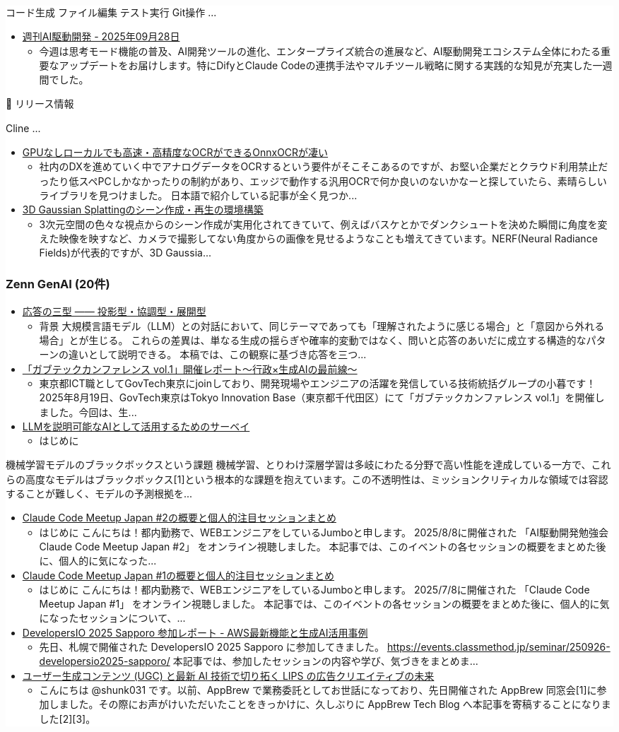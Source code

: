 コード生成
ファイル編集
テスト実行
Git操作
...
- [週刊AI駆動開発 - 2025年09月28日](https://zenn.dev/pppp303/articles/weekly_ai_20250928)
  - 今週は思考モード機能の普及、AI開発ツールの進化、エンタープライズ統合の進展など、AI駆動開発エコシステム全体にわたる重要なアップデートをお届けします。特にDifyとClaude Codeの連携手法やマルチツール戦略に関する実践的な知見が充実した一週間でした。

 🚀 リリース情報

 Cline ...
- [GPUなしローカルでも高速・高精度なOCRができるOnnxOCRが凄い](https://zenn.dev/harumikun/articles/fb9c435acf4070)
  - 社内のDXを進めていく中でアナログデータをOCRするという要件がそこそこあるのですが、お堅い企業だとクラウド利用禁止だったり低スペPCしかなかったりの制約があり、エッジで動作する汎用OCRで何か良いのないかなーと探していたら、素晴らしいライブラリを見つけました。
日本語で紹介している記事が全く見つか...
- [3D Gaussian Splattingのシーン作成・再生の環境構築](https://zenn.dev/sotani333/articles/81ac96f2005a77)
  - 3次元空間の色々な視点からのシーン作成が実用化されてきていて、例えばバスケとかでダンクシュートを決めた瞬間に角度を変えた映像を映すなど、カメラで撮影してない角度からの画像を見せるようなことも増えてきています。NERF(Neural Radiance Fields)が代表的ですが、3D Gaussia...

### Zenn GenAI (20件)

- [応答の三型 —— 投影型・協調型・展開型](https://zenn.dev/tsumugiiori/articles/22a9f721152364)
  - 背景
大規模言語モデル（LLM）との対話において、同じテーマであっても「理解されたように感じる場合」と「意図から外れる場合」とが生じる。
これらの差異は、単なる生成の揺らぎや確率的変動ではなく、問いと応答のあいだに成立する構造的なパターンの違いとして説明できる。
本稿では、この観察に基づき応答を三つ...
- [「ガブテックカンファレンス vol.1」開催レポート～行政×生成AIの最前線～](https://zenn.dev/govtechtokyo/articles/9944b3d23ee25f)
  - 東京都ICT職としてGovTech東京にjoinしており、開発現場やエンジニアの活躍を発信している技術統括グループの小暮です！
2025年8月19日、GovTech東京はTokyo Innovation Base（東京都千代田区）にて「ガブテックカンファレンス vol.1」を開催しました。今回は、生...
- [LLMを説明可能なAIとして活用するためのサーベイ](https://zenn.dev/green_tea/articles/67eac6670ff9cd)
  - はじめに

 機械学習モデルのブラックボックスという課題
機械学習、とりわけ深層学習は多岐にわたる分野で高い性能を達成している一方で、これらの高度なモデルはブラックボックス[1]という根本的な課題を抱えています。この不透明性は、ミッションクリティカルな領域では容認することが難しく、モデルの予測根拠を...
- [Claude Code Meetup Japan #2の概要と個人的注目セッションまとめ](https://zenn.dev/jumbo_72/articles/d2bc88bf8c2822)
  - はじめに
こんにちは！都内勤務で、WEBエンジニアをしているJumboと申します。
2025/8/8に開催された 「AI駆動開発勉強会 Claude Code Meetup Japan #2」 をオンライン視聴しました。
本記事では、このイベントの各セッションの概要をまとめた後に、個人的に気になった...
- [Claude Code Meetup Japan #1の概要と個人的注目セッションまとめ](https://zenn.dev/jumbo_72/articles/92de72f8a0eb24)
  - はじめに
こんにちは！都内勤務で、WEBエンジニアをしているJumboと申します。
2025/7/8に開催された 「Claude Code Meetup Japan #1」 をオンライン視聴しました。
本記事では、このイベントの各セッションの概要をまとめた後に、個人的に気になったセッションについて、...
- [DevelopersIO 2025 Sapporo 参加レポート - AWS最新機能と生成AI活用事例](https://zenn.dev/miz_1123/articles/14ee21212df0d5)
  - 先日、札幌で開催された DevelopersIO 2025 Sapporo に参加してきました。
https://events.classmethod.jp/seminar/250926-developersio2025-sapporo/
本記事では、参加したセッションの内容や学び、気づきをまとめま...
- [ユーザー生成コンテンツ (UGC) と最新 AI 技術で切り拓く LIPS の広告クリエイティブの未来](https://zenn.dev/appbrew/articles/lips-aigd-with-user-generated-contents)
  - こんにちは @shunk031 です。以前、AppBrew で業務委託としてお世話になっており、先日開催された AppBrew 同窓会[1]に参加しました。その際にお声がけいただいたことをきっかけに、久しぶりに AppBrew Tech Blog へ本記事を寄稿することになりました[2][3]。
